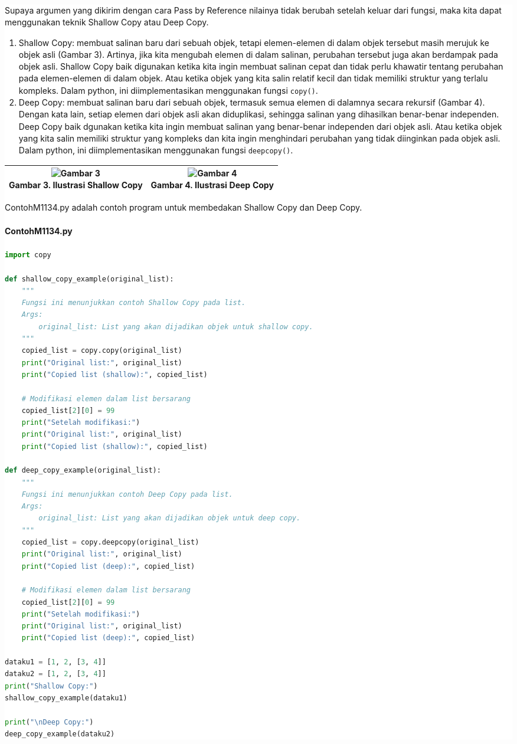 Supaya argumen yang dikirim dengan cara Pass by Reference nilainya tidak berubah setelah keluar dari fungsi, maka kita dapat menggunakan teknik Shallow Copy atau Deep Copy.
1. Shallow Copy: membuat salinan baru dari sebuah objek, tetapi elemen-elemen di dalam objek tersebut masih merujuk ke objek asli (Gambar 3). Artinya, jika kita mengubah elemen di dalam salinan, perubahan tersebut juga akan berdampak pada objek asli. Shallow Copy baik digunakan ketika kita ingin membuat salinan cepat dan tidak perlu khawatir tentang perubahan pada elemen-elemen di dalam objek. Atau ketika objek yang kita salin relatif kecil dan tidak memiliki struktur yang terlalu kompleks. Dalam python, ini diimplementasikan menggunakan fungsi `copy()`. 
2. Deep Copy: membuat salinan baru dari sebuah objek, termasuk semua elemen di dalamnya secara rekursif (Gambar 4). Dengan kata lain, setiap elemen dari objek asli akan diduplikasi, sehingga salinan yang dihasilkan benar-benar independen. Deep Copy baik dgunakan ketika kita ingin membuat salinan yang benar-benar independen dari objek asli. Atau ketika objek yang kita salin memiliki struktur yang kompleks dan kita ingin menghindari perubahan yang tidak diinginkan pada objek asli. Dalam python, ini diimplementasikan menggunakan fungsi `deepcopy()`. 

|![Gambar 3](https://media.geeksforgeeks.org/wp-content/uploads/shallow-copy.jpg)<br>Gambar 3. Ilustrasi Shallow Copy|![Gambar 4](https://media.geeksforgeeks.org/wp-content/uploads/deep-copy.jpg)<br>Gambar 4. Ilustrasi Deep Copy|
|-|-|

ContohM1134.py adalah contoh program untuk membedakan Shallow Copy dan Deep Copy.
#### ContohM1134.py
```python
import copy

def shallow_copy_example(original_list):
    """
    Fungsi ini menunjukkan contoh Shallow Copy pada list.
    Args:
        original_list: List yang akan dijadikan objek untuk shallow copy.
    """
    copied_list = copy.copy(original_list)
    print("Original list:", original_list)
    print("Copied list (shallow):", copied_list)

    # Modifikasi elemen dalam list bersarang
    copied_list[2][0] = 99
    print("Setelah modifikasi:")
    print("Original list:", original_list)
    print("Copied list (shallow):", copied_list)

def deep_copy_example(original_list):
    """
    Fungsi ini menunjukkan contoh Deep Copy pada list.
    Args:
        original_list: List yang akan dijadikan objek untuk deep copy.
    """
    copied_list = copy.deepcopy(original_list)
    print("Original list:", original_list)
    print("Copied list (deep):", copied_list)

    # Modifikasi elemen dalam list bersarang
    copied_list[2][0] = 99
    print("Setelah modifikasi:")
    print("Original list:", original_list)
    print("Copied list (deep):", copied_list)

dataku1 = [1, 2, [3, 4]]
dataku2 = [1, 2, [3, 4]]
print("Shallow Copy:")
shallow_copy_example(dataku1)

print("\nDeep Copy:")
deep_copy_example(dataku2)
```
